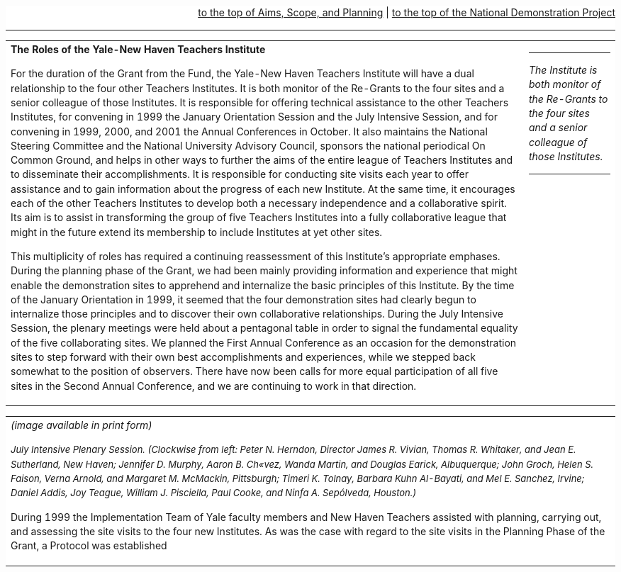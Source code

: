 </tr>
</tbody></table>
</td>
</tr>
</tbody></table>
<div align="right">
<p><a href="#a">to the top of Aims, Scope, and Planning</a> | <a href="#t">to the top of the National Demonstration Project</a>
</p><hr/></div>
<table cellpadding="2">
<tbody><tr valign="TOP">
<td width="85%"><a name="b"></a><b>The Roles of the Yale-New Haven Teachers
Institute</b>
<p>For the duration of the Grant from the Fund, the Yale-New Haven Teachers
Institute will have a dual relationship to the four other Teachers Institutes.
It is both monitor of the Re-Grants to the four sites and a senior colleague
of those Institutes. It is responsible for offering technical assistance
to the other Teachers Institutes, for convening in 1999 the January Orientation
Session and the July Intensive Session, and for convening in 1999, 2000,
and 2001 the Annual Conferences in October. It also maintains the National
Steering Committee and the National University Advisory Council, sponsors
the national periodical On Common Ground, and helps in other ways to further
the aims of the entire league of Teachers Institutes and to disseminate
their accomplishments. It is responsible for conducting site visits each
year to offer assistance and to gain information about the progress of
each new Institute. At the same time, it encourages each of the other Teachers
Institutes to develop both a necessary independence and a collaborative
spirit. Its aim is to assist in transforming the group of five Teachers
Institutes into a fully collaborative league that might in the future extend
its membership to include Institutes at yet other sites. 
</p><p>This multiplicity of roles has required a continuing reassessment of
this Institute’s appropriate emphases. During the planning phase of the
Grant, we had been mainly providing information and experience that might
enable the demonstration sites to apprehend and internalize the basic principles
of this Institute. By the time of the January Orientation in 1999, it seemed
that the four demonstration sites had clearly begun to internalize those
principles and to discover their own collaborative relationships. During
the July Intensive Session, the plenary meetings were held about a pentagonal
table in order to signal the fundamental equality of the five collaborating
sites. We planned the First Annual Conference as an occasion for the demonstration
sites to step forward with their own best accomplishments and experiences,
while we stepped back somewhat to the position of observers. There have
now been calls for more equal participation of all five sites in the Second
Annual Conference, and we are continuing to work in that direction.</p></td>
<td>
<hr/><i>The Institute is both monitor of the Re-Grants to the four sites
and a senior colleague of those Institutes.</i>
<hr/></td>
</tr>
</tbody></table>
<table cellpadding="2">
<tbody><tr valign="TOP">
<td width="85%"><i>(image available in print form)</i>
<p><i><font size="-1">July Intensive Plenary Session. (Clockwise from left:
Peter N. Herndon, Director James R. Vivian, Thomas R. Whitaker, and Jean
E. Sutherland, New Haven; Jennifer D. Murphy, Aaron B. Ch«vez, Wanda
Martin, and Douglas Earick, Albuquerque; John Groch, Helen S. Faison, Verna
Arnold, and Margaret M. McMackin, Pittsburgh; Timeri K. Tolnay, Barbara
Kuhn Al-Bayati, and Mel E. Sanchez, Irvine; Daniel Addis, Joy Teague, William
J. Pisciella, Paul Cooke, and Ninfa A. Sepólveda, Houston.)</font></i>
</p><p>During 1999 the Implementation Team of Yale faculty members and New
Haven Teachers assisted with planning, carrying out, and assessing the
site visits to the four new Institutes. As was the case with regard to
the site visits in the Planning Phase of the Grant, a Protocol was established